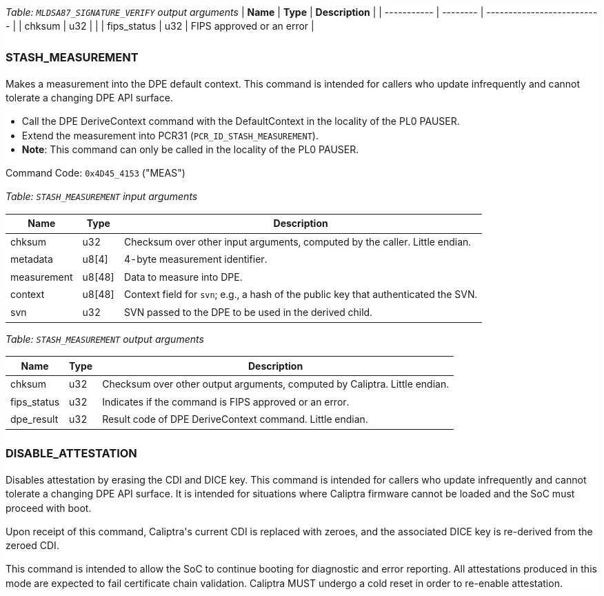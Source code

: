 
*Table: `MLDSA87_SIGNATURE_VERIFY` output arguments*
| **Name**    | **Type** | **Description**            |
| ----------- | -------- | -------------------------- |
| chksum      | u32      |                            |
| fips_status | u32      | FIPS approved or an error  |


### STASH\_MEASUREMENT

Makes a measurement into the DPE default context. This command is intended for
callers who update infrequently and cannot tolerate a changing DPE API surface.

* Call the DPE DeriveContext command with the DefaultContext in the locality of
  the PL0 PAUSER.
* Extend the measurement into PCR31 (`PCR_ID_STASH_MEASUREMENT`).
* **Note**: This command can only be called in the locality of the PL0 PAUSER.

Command Code: `0x4D45_4153` ("MEAS")

*Table: `STASH_MEASUREMENT` input arguments*

| **Name**     | **Type** | **Description**
| --------     | -------- | ---------------
| chksum       | u32      | Checksum over other input arguments, computed by the caller. Little endian.
| metadata     | u8[4]    | 4-byte measurement identifier.
| measurement  | u8[48]   | Data to measure into DPE.
| context      | u8[48]   | Context field for `svn`; e.g., a hash of the public key that authenticated the SVN.
| svn          | u32      | SVN passed to the DPE to be used in the derived child.

*Table: `STASH_MEASUREMENT` output arguments*

| **Name**      | **Type** | **Description**
| --------      | -------- | ---------------
| chksum        | u32      | Checksum over other output arguments, computed by Caliptra. Little endian.
| fips\_status  | u32      | Indicates if the command is FIPS approved or an error.
| dpe\_result   | u32      | Result code of DPE DeriveContext command. Little endian.

### DISABLE\_ATTESTATION

Disables attestation by erasing the CDI and DICE key. This command is intended
for callers who update infrequently and cannot tolerate a changing DPE API
surface. It is intended for situations where Caliptra firmware cannot be loaded
and the SoC must proceed with boot.

Upon receipt of this command, Caliptra's current CDI is replaced with zeroes,
and the associated DICE key is re-derived from the zeroed CDI.

This command is intended to allow the SoC to continue booting for diagnostic
and error reporting. All attestations produced in this mode are expected to
fail certificate chain validation. Caliptra MUST undergo a cold reset in order
to re-enable attestation.

